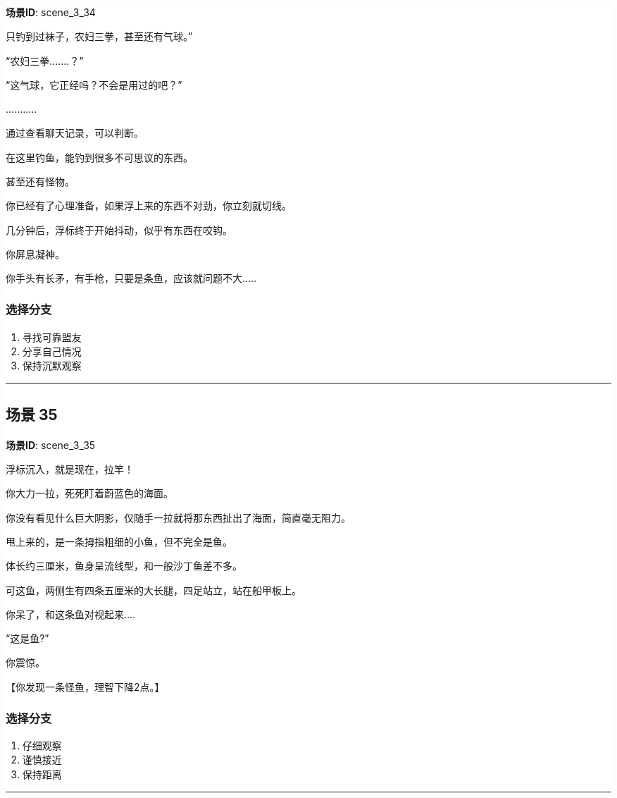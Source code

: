**场景ID**: scene_3_34

只钓到过袜子，农妇三拳，甚至还有气球。”

“农妇三拳.......？”

“这气球，它正经吗？不会是用过的吧？”

...........

通过查看聊天记录，可以判断。

在这里钓鱼，能钓到很多不可思议的东西。

甚至还有怪物。

你已经有了心理准备，如果浮上来的东西不对劲，你立刻就切线。

几分钟后，浮标终于开始抖动，似乎有东西在咬钩。

你屏息凝神。

你手头有长矛，有手枪，只要是条鱼，应该就问题不大.....

### 选择分支

1. 寻找可靠盟友
2. 分享自己情况
3. 保持沉默观察

---

## 场景 35

**场景ID**: scene_3_35

浮标沉入，就是现在，拉竿！

你大力一拉，死死盯着蔚蓝色的海面。

你没有看见什么巨大阴影，仅随手一拉就将那东西扯出了海面，简直毫无阻力。

甩上来的，是一条拇指粗细的小鱼，但不完全是鱼。

体长约三厘米，鱼身呈流线型，和一般沙丁鱼差不多。

可这鱼，两侧生有四条五厘米的大长腿，四足站立，站在船甲板上。

你呆了，和这条鱼对视起来....

“这是鱼?”

你震惊。

【你发现一条怪鱼，理智下降2点。】

### 选择分支

1. 仔细观察
2. 谨慎接近
3. 保持距离

---